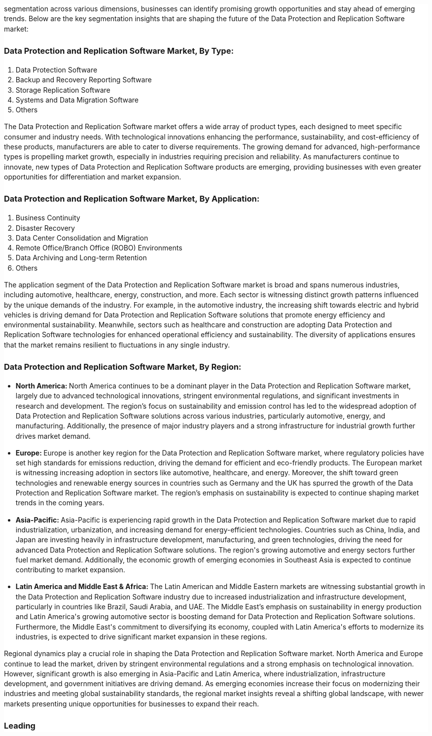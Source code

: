 segmentation across various dimensions, businesses can identify promising growth opportunities and stay ahead of emerging trends. Below are the key segmentation insights that are shaping the future of the Data Protection and Replication Software market:</p><h3><strong>Data Protection and Replication Software Market, By Type:<br /></strong></h3><ol><li>Data Protection Software<li> Backup and Recovery Reporting Software<li> Storage Replication Software<li> Systems and Data Migration Software<li> Others</li></ol><p>The Data Protection and Replication Software market offers a wide array of product types, each designed to meet specific consumer and industry needs. With technological innovations enhancing the performance, sustainability, and cost-efficiency of these products, manufacturers are able to cater to diverse requirements. The growing demand for advanced, high-performance types is propelling market growth, especially in industries requiring precision and reliability. As manufacturers continue to innovate, new types of Data Protection and Replication Software products are emerging, providing businesses with even greater opportunities for differentiation and market expansion.</p><h3>Data Protection and Replication Software Market,&nbsp;By Application:</h3><ol><li>Business Continuity<li> Disaster Recovery<li> Data Center Consolidation and Migration<li> Remote Office/Branch Office (ROBO) Environments<li> Data Archiving and Long-term Retention<li> Others</li></ol><p>The application segment of the Data Protection and Replication Software market is broad and spans numerous industries, including automotive, healthcare, energy, construction, and more. Each sector is witnessing distinct growth patterns influenced by the unique demands of the industry. For example, in the automotive industry, the increasing shift towards electric and hybrid vehicles is driving demand for Data Protection and Replication Software solutions that promote energy efficiency and environmental sustainability. Meanwhile, sectors such as healthcare and construction are adopting Data Protection and Replication Software technologies for enhanced operational efficiency and sustainability. The diversity of applications ensures that the market remains resilient to fluctuations in any single industry.</p><h3>Data Protection and Replication Software Market, By Region:</h3><ul><li><p><strong>North America:&nbsp;</strong>North America continues to be a dominant player in the Data Protection and Replication Software market, largely due to advanced technological innovations, stringent environmental regulations, and significant investments in research and development. The region&rsquo;s focus on sustainability and emission control has led to the widespread adoption of Data Protection and Replication Software solutions across various industries, particularly automotive, energy, and manufacturing. Additionally, the presence of major industry players and a strong infrastructure for industrial growth further drives market demand.</p></li><li><p><strong><strong>Europe:&nbsp;</strong></strong>Europe is another key region for the Data Protection and Replication Software market, where regulatory policies have set high standards for emissions reduction, driving the demand for efficient and eco-friendly products. The European market is witnessing increasing adoption in sectors like automotive, healthcare, and energy. Moreover, the shift toward green technologies and renewable energy sources in countries such as Germany and the UK has spurred the growth of the Data Protection and Replication Software market. The region&rsquo;s emphasis on sustainability is expected to continue shaping market trends in the coming years.</p></li><li><p><strong><strong>Asia-Pacific:&nbsp;</strong></strong>Asia-Pacific is experiencing rapid growth in the Data Protection and Replication Software market due to rapid industrialization, urbanization, and increasing demand for energy-efficient technologies. Countries such as China, India, and Japan are investing heavily in infrastructure development, manufacturing, and green technologies, driving the need for advanced Data Protection and Replication Software solutions. The region's growing automotive and energy sectors further fuel market demand. Additionally, the economic growth of emerging economies in Southeast Asia is expected to continue contributing to market expansion.</p></li><li><p><strong><strong>Latin America and Middle East &amp; Africa:&nbsp;</strong></strong>The Latin American and Middle Eastern markets are witnessing substantial growth in the Data Protection and Replication Software industry due to increased industrialization and infrastructure development, particularly in countries like Brazil, Saudi Arabia, and UAE. The Middle East&rsquo;s emphasis on sustainability in energy production and Latin America's growing automotive sector is boosting demand for Data Protection and Replication Software solutions. Furthermore, the Middle East's commitment to diversifying its economy, coupled with Latin America's efforts to modernize its industries, is expected to drive significant market expansion in these regions.</p></li></ul><p>Regional dynamics play a crucial role in shaping the Data Protection and Replication Software market. North America and Europe continue to lead the market, driven by stringent environmental regulations and a strong emphasis on technological innovation. However, significant growth is also emerging in Asia-Pacific and Latin America, where industrialization, infrastructure development, and government initiatives are driving demand. As emerging economies increase their focus on modernizing their industries and meeting global sustainability standards, the regional market insights reveal a shifting global landscape, with newer markets presenting unique opportunities for businesses to expand their reach.</p><h3><strong>Leading